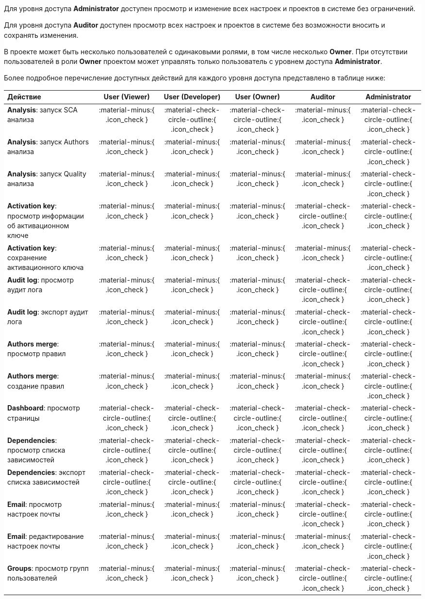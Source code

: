 Для уровня доступа **Administrator** доступен просмотр и изменение всех настроек и проектов в системе без ограничений.

Для уровня доступа **Auditor** доступен просмотр всех настроек и проектов в системе без возможности вносить и сохранять изменения.

В проекте может быть несколько пользователей с одинаковыми ролями, в том числе несколько **Owner**. При отсутствии пользователей в роли **Owner** проектом может управлять только пользователь с уровнем доступа **Administrator**.

Более подробное перечисление доступных действий для каждого уровня доступа представлено в таблице ниже:

| **Действие**                                                        |               **User (Viewer)**                |              **User (Developer)**              |                **User (Owner)**                |                  **Auditor**                   |               **Administrator**                |
|:--------------------------------------------------------------------|:----------------------------------------------:|:----------------------------------------------:|:----------------------------------------------:|:----------------------------------------------:|:----------------------------------------------:|
| **Analysis**: запуск SCA анализа                                    |        :material-minus:{ .icon_check }         | :material-check-circle-outline:{ .icon_check } | :material-check-circle-outline:{ .icon_check } |        :material-minus:{ .icon_check }         | :material-check-circle-outline:{ .icon_check } |
| **Analysis**: запуск Authors анализа                                |        :material-minus:{ .icon_check }         |        :material-minus:{ .icon_check }         |        :material-minus:{ .icon_check }         |        :material-minus:{ .icon_check }         | :material-check-circle-outline:{ .icon_check } |
| **Analysis**: запуск Quality анализа                                |        :material-minus:{ .icon_check }         |        :material-minus:{ .icon_check }         |        :material-minus:{ .icon_check }         |        :material-minus:{ .icon_check }         | :material-check-circle-outline:{ .icon_check } |
| **Activation key**: просмотр информации об активационном ключе      |        :material-minus:{ .icon_check }         |        :material-minus:{ .icon_check }         |        :material-minus:{ .icon_check }         | :material-check-circle-outline:{ .icon_check } | :material-check-circle-outline:{ .icon_check } |
| **Activation key**: сохранение активационного ключа                 |        :material-minus:{ .icon_check }         |        :material-minus:{ .icon_check }         |        :material-minus:{ .icon_check }         |        :material-minus:{ .icon_check }         | :material-check-circle-outline:{ .icon_check } |
| **Audit log**: просмотр аудит лога                                  |        :material-minus:{ .icon_check }         |        :material-minus:{ .icon_check }         |        :material-minus:{ .icon_check }         | :material-check-circle-outline:{ .icon_check } | :material-check-circle-outline:{ .icon_check } |
| **Audit log**: экспорт аудит лога                                   |        :material-minus:{ .icon_check }         |        :material-minus:{ .icon_check }         |        :material-minus:{ .icon_check }         | :material-check-circle-outline:{ .icon_check } | :material-check-circle-outline:{ .icon_check } |
| **Authors merge**: просмотр правил                                  |        :material-minus:{ .icon_check }         |        :material-minus:{ .icon_check }         |        :material-minus:{ .icon_check }         | :material-check-circle-outline:{ .icon_check } | :material-check-circle-outline:{ .icon_check } |
| **Authors merge**: создание правил                                  |        :material-minus:{ .icon_check }         |        :material-minus:{ .icon_check }         |        :material-minus:{ .icon_check }         |        :material-minus:{ .icon_check }         | :material-check-circle-outline:{ .icon_check } |
| **Dashboard**: просмотр страницы                                    | :material-check-circle-outline:{ .icon_check } | :material-check-circle-outline:{ .icon_check } | :material-check-circle-outline:{ .icon_check } | :material-check-circle-outline:{ .icon_check } | :material-check-circle-outline:{ .icon_check } |
| **Dependencies**: просмотр списка зависимостей                      | :material-check-circle-outline:{ .icon_check } | :material-check-circle-outline:{ .icon_check } | :material-check-circle-outline:{ .icon_check } | :material-check-circle-outline:{ .icon_check } | :material-check-circle-outline:{ .icon_check } |
| **Dependencies**: экспорт списка зависимостей                       | :material-check-circle-outline:{ .icon_check } | :material-check-circle-outline:{ .icon_check } | :material-check-circle-outline:{ .icon_check } | :material-check-circle-outline:{ .icon_check } | :material-check-circle-outline:{ .icon_check } |
| **Email**: просмотр настроек почты                                  |        :material-minus:{ .icon_check }         |        :material-minus:{ .icon_check }         |        :material-minus:{ .icon_check }         | :material-check-circle-outline:{ .icon_check } | :material-check-circle-outline:{ .icon_check } |
| **Email**: редактирование настроек почты                            |        :material-minus:{ .icon_check }         |        :material-minus:{ .icon_check }         |        :material-minus:{ .icon_check }         |        :material-minus:{ .icon_check }         | :material-check-circle-outline:{ .icon_check } |
| **Groups**: просмотр групп пользователей                            |        :material-minus:{ .icon_check }         |        :material-minus:{ .icon_check }         |        :material-minus:{ .icon_check }         | :material-check-circle-outline:{ .icon_check } | :material-check-circle-outline:{ .icon_check } |